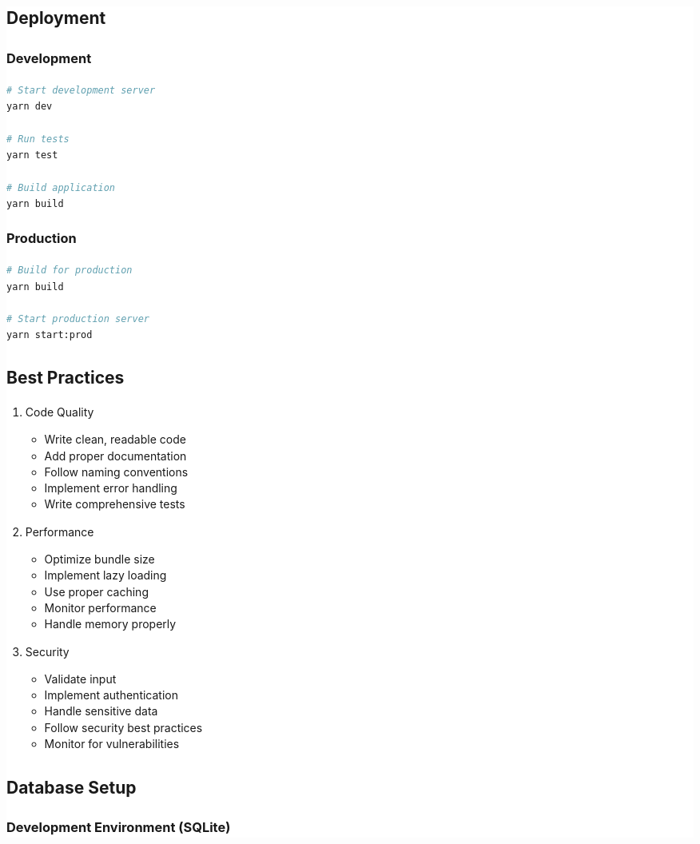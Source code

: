 ## Deployment

### Development
```bash
# Start development server
yarn dev

# Run tests
yarn test

# Build application
yarn build
```

### Production
```bash
# Build for production
yarn build

# Start production server
yarn start:prod
```

## Best Practices

1. Code Quality
   - Write clean, readable code
   - Add proper documentation
   - Follow naming conventions
   - Implement error handling
   - Write comprehensive tests

2. Performance
   - Optimize bundle size
   - Implement lazy loading
   - Use proper caching
   - Monitor performance
   - Handle memory properly

3. Security
   - Validate input
   - Implement authentication
   - Handle sensitive data
   - Follow security best practices
   - Monitor for vulnerabilities

## Database Setup

### Development Environment (SQLite)
